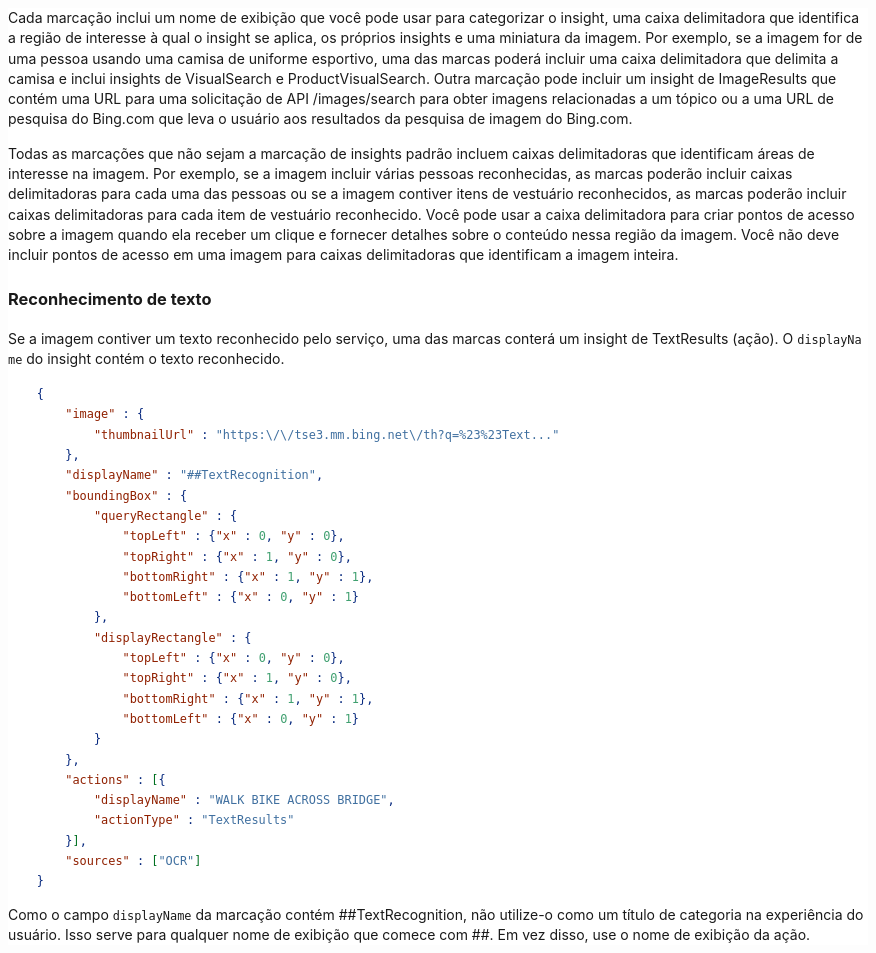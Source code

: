 Cada marcação inclui um nome de exibição que você pode usar para categorizar o insight, uma caixa delimitadora que identifica a região de interesse à qual o insight se aplica, os próprios insights e uma miniatura da imagem. Por exemplo, se a imagem for de uma pessoa usando uma camisa de uniforme esportivo, uma das marcas poderá incluir uma caixa delimitadora que delimita a camisa e inclui insights de VisualSearch e ProductVisualSearch. Outra marcação pode incluir um insight de ImageResults que contém uma URL para uma solicitação de API /images/search para obter imagens relacionadas a um tópico ou a uma URL de pesquisa do Bing.com que leva o usuário aos resultados da pesquisa de imagem do Bing.com.

Todas as marcações que não sejam a marcação de insights padrão incluem caixas delimitadoras que identificam áreas de interesse na imagem. Por exemplo, se a imagem incluir várias pessoas reconhecidas, as marcas poderão incluir caixas delimitadoras para cada uma das pessoas ou se a imagem contiver itens de vestuário reconhecidos, as marcas poderão incluir caixas delimitadoras para cada item de vestuário reconhecido. Você pode usar a caixa delimitadora para criar pontos de acesso sobre a imagem quando ela receber um clique e fornecer detalhes sobre o conteúdo nessa região da imagem. Você não deve incluir pontos de acesso em uma imagem para caixas delimitadoras que identificam a imagem inteira.

### <a name="text-recognition"></a>Reconhecimento de texto

Se a imagem contiver um texto reconhecido pelo serviço, uma das marcas conterá um insight de TextResults (ação). O `displayName` do insight contém o texto reconhecido. 

```json
    {
        "image" : {
            "thumbnailUrl" : "https:\/\/tse3.mm.bing.net\/th?q=%23%23Text..."
        },
        "displayName" : "##TextRecognition",
        "boundingBox" : {
            "queryRectangle" : {
                "topLeft" : {"x" : 0, "y" : 0},
                "topRight" : {"x" : 1, "y" : 0},
                "bottomRight" : {"x" : 1, "y" : 1},
                "bottomLeft" : {"x" : 0, "y" : 1}
            },
            "displayRectangle" : {
                "topLeft" : {"x" : 0, "y" : 0},
                "topRight" : {"x" : 1, "y" : 0},
                "bottomRight" : {"x" : 1, "y" : 1},
                "bottomLeft" : {"x" : 0, "y" : 1}
            }
        },
        "actions" : [{
            "displayName" : "WALK BIKE ACROSS BRIDGE",
            "actionType" : "TextResults"
        }],
        "sources" : ["OCR"]
    }
```

Como o campo `displayName` da marcação contém ##TextRecognition, não utilize-o como um título de categoria na experiência do usuário. Isso serve para qualquer nome de exibição que comece com ##. Em vez disso, use o nome de exibição da ação.
